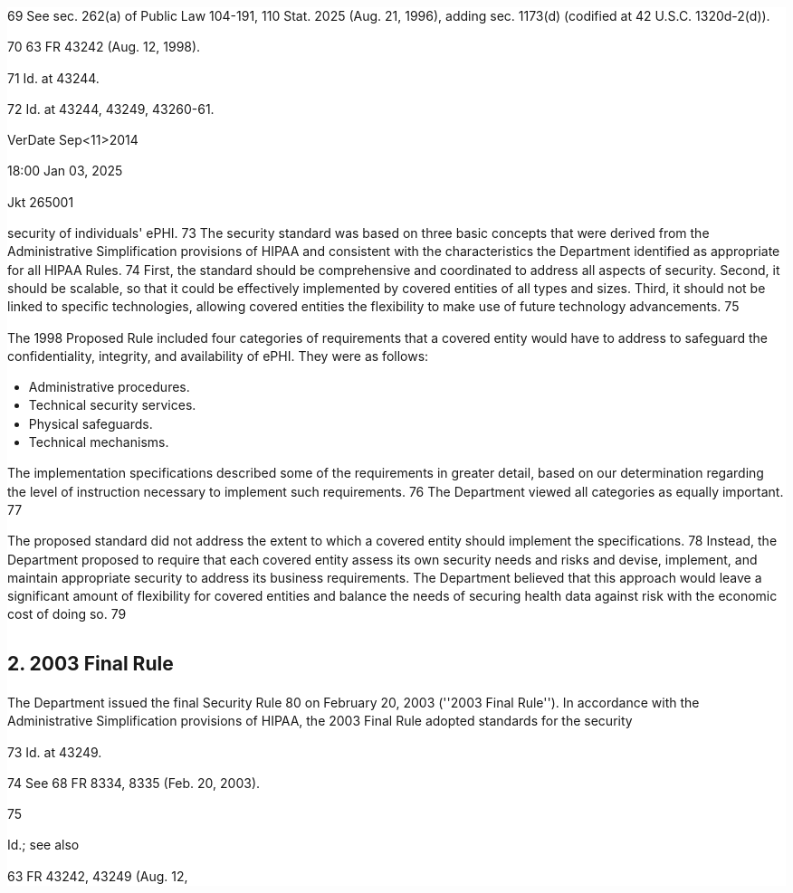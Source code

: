 69 See sec. 262(a) of Public Law 104-191, 110 Stat. 2025 (Aug. 21, 1996), adding sec. 1173(d) (codified at 42 U.S.C. 1320d-2(d)).

70 63 FR 43242 (Aug. 12, 1998).

71 Id. at 43244.

72 Id. at 43244, 43249, 43260-61.

VerDate Sep&lt;11&gt;2014

18:00 Jan 03, 2025

Jkt 265001

security of individuals' ePHI. 73 The security standard was based on three basic concepts that were derived from the Administrative Simplification provisions of HIPAA and consistent with the characteristics the Department identified as appropriate for all HIPAA Rules. 74 First, the standard should be comprehensive and coordinated to address all aspects of security. Second, it should be scalable, so that it could be effectively implemented by covered entities of all types and sizes. Third, it should not be linked to specific technologies, allowing covered entities the flexibility to make use of future technology advancements. 75

The 1998 Proposed Rule included four categories of requirements that a covered entity would have to address to safeguard the confidentiality, integrity, and availability of ePHI. They were as follows:

- Administrative procedures.
- Technical security services.
- Physical safeguards.
- Technical mechanisms.

The implementation specifications described some of the requirements in greater detail, based on our determination regarding the level of instruction necessary to implement such requirements. 76 The Department viewed all categories as equally important. 77

The proposed standard did not address the extent to which a covered entity should implement the specifications. 78 Instead, the Department proposed to require that each covered entity assess its own security needs and risks and devise, implement, and maintain appropriate security to address its business requirements. The Department believed that this approach would leave a significant amount of flexibility for covered entities and balance the needs of securing health data against risk with the economic cost of doing so. 79

## 2. 2003 Final Rule

The Department issued the final Security Rule 80 on February 20, 2003 (''2003 Final Rule''). In accordance with the Administrative Simplification provisions of HIPAA, the 2003 Final Rule adopted standards for the security

73 Id. at 43249.

74 See 68 FR 8334, 8335 (Feb. 20, 2003).

75

Id.; see also

63 FR 43242, 43249 (Aug. 12,
